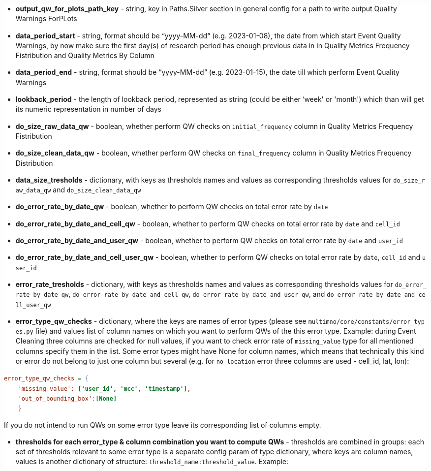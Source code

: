 - **output_qw_for_plots_path_key** - string, key in Paths.Silver section in general config for a path to write output Quality Warnings ForPLots

- **data_period_start** - string, format should be “yyyy-MM-dd“ (e.g. 2023-01-08), the date from which start Event Quality Warnings, by now make sure the first day(s) of research period has enough previous data in in Quality Metrics Frequency Fistribution and Quality Metrics By Column 

- **data_period_end** - string, format should be “yyyy-MM-dd“ (e.g. 2023-01-15), the date till which perform Event Quality Warnings

- **lookback_period** - the length of lookback period, represented as string (could be either ‘week' or 'month') which than will get its numeric representation in number of days

- **do_size_raw_data_qw** - boolean, whether perform QW checks on `initial_frequency` column in Quality Metrics Frequency Fistribution

- **do_size_clean_data_qw** - boolean, whether perform QW checks on `final_frequency` column in Quality Metrics Frequency Distribution

- **data_size_tresholds** - dictionary, with keys as thresholds names and values as corresponding thresholds values for  `do_size_raw_data_qw` and `do_size_clean_data_qw`

- **do_error_rate_by_date_qw** - boolean, whether to perform QW checks on total error rate by `date`

- **do_error_rate_by_date_and_cell_qw** -  boolean, whether to perform QW checks on total error rate by `date` and `cell_id`

- **do_error_rate_by_date_and_user_qw** -  boolean, whether to perform QW checks on total error rate by `date` and `user_id`

- **do_error_rate_by_date_and_cell_user_qw** - boolean, whether to perform QW checks on total error rate by `date`, `cell_id` and `user_id`

- **error_rate_tresholds** - dictionary, with keys as thresholds names and values as corresponding thresholds values for  `do_error_rate_by_date_qw`, `do_error_rate_by_date_and_cell_qw`, `do_error_rate_by_date_and_user_qw`, and `do_error_rate_by_date_and_cell_user_qw`

- **error_type_qw_checks** - dictionary, where the keys are names of error types (please see `multimno/core/constants/error_types.py` file) and values list of column names on which you want to perform QWs of the this error type. Example: during Event Cleaning three columns are checked for null values, if you want to check error rate of `missing_value` type for all mentioned columns specify them in the list. Some error types might have None for column names, which means that technically this kind or error do not belong to just one column but several (e.g. for `no_location` error three columns are used - cell_id, lat, lon): 

```ini
error_type_qw_checks = {
    'missing_value': ['user_id', 'mcc', 'timestamp'],
    'out_of_bounding_box':[None]
    }
```
If you do not intend to run QWs on some error type leave its corresponding list of columns empty.

- **thresholds for each error_type & column combination you want to compute QWs**  - thresholds are combined in groups: each set of thresholds relevant to some error type is a separate config param of type dictionary, where keys are column names, values is another dictionary of structure: `threshold_name:threshold_value`. Example: 
